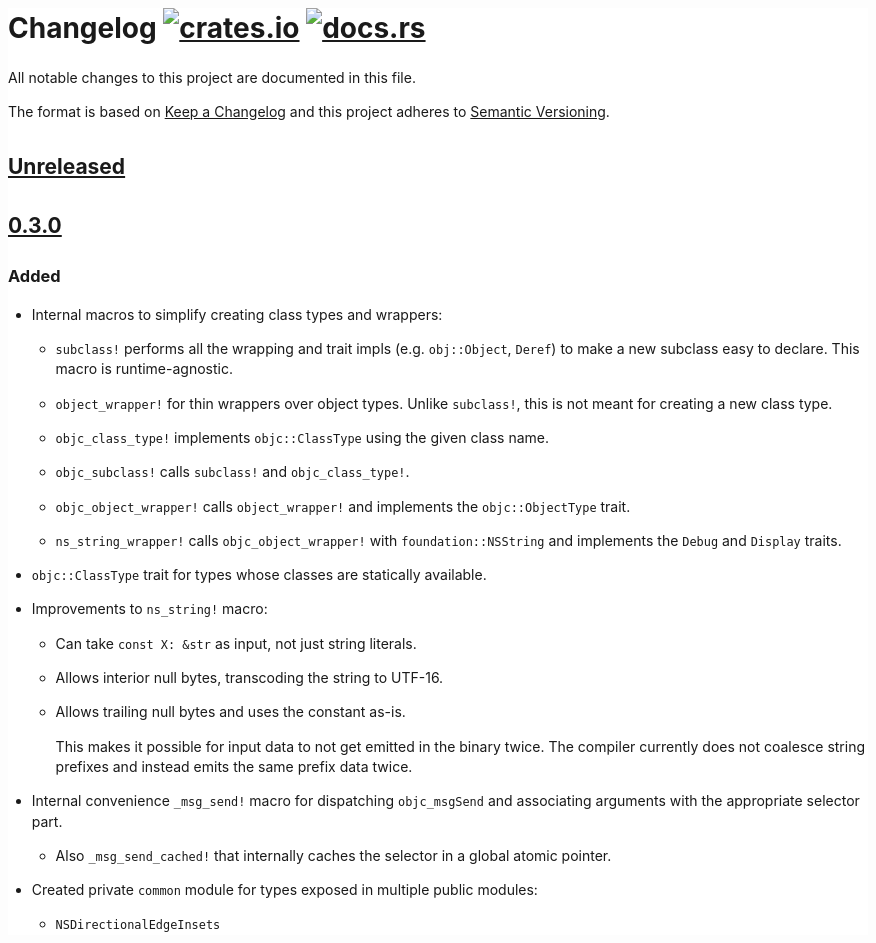 # Changelog [![crates.io][crate-badge]][crate] [![docs.rs][docs-badge]][crate]

All notable changes to this project are documented in this file.

The format is based on [Keep a Changelog] and this project adheres to
[Semantic Versioning].

## [Unreleased]

## [0.3.0]

### Added

- Internal macros to simplify creating class types and wrappers:

  - `subclass!` performs all the wrapping and trait impls (e.g. `obj::Object`,
    `Deref`) to make a new subclass easy to declare. This macro is
    runtime-agnostic.

  - `object_wrapper!` for thin wrappers over object types. Unlike `subclass!`,
    this is not meant for creating a new class type.

  - `objc_class_type!` implements `objc::ClassType` using the given class name.

  - `objc_subclass!` calls `subclass!` and `objc_class_type!`.

  - `objc_object_wrapper!` calls `object_wrapper!` and implements the
    `objc::ObjectType` trait.

  - `ns_string_wrapper!` calls `objc_object_wrapper!` with
    `foundation::NSString` and implements the `Debug` and `Display` traits.

- `objc::ClassType` trait for types whose classes are statically available.

- Improvements to `ns_string!` macro:

  - Can take `const X: &str` as input, not just string literals.

  - Allows interior null bytes, transcoding the string to UTF-16.

  - Allows trailing null bytes and uses the constant as-is.

    This makes it possible for input data to not get emitted in the binary twice.
    The compiler currently does not coalesce string prefixes and instead emits the
    same prefix data twice.

- Internal convenience `_msg_send!` macro for dispatching `objc_msgSend` and
  associating arguments with the appropriate selector part.

  - Also `_msg_send_cached!` that internally caches the selector in a global
    atomic pointer.

- Created private `common` module for types exposed in multiple public modules:

  - `NSDirectionalEdgeInsets`


[crate]:       https://crates.io/crates/fruity
[crate-badge]: https://img.shields.io/crates/v/fruity.svg
[docs]:        https://docs.rs/fruity
[docs-badge]:  https://docs.rs/fruity/badge.svg
[Keep a Changelog]:    http://keepachangelog.com/en/1.0.0/
[Semantic Versioning]: http://semver.org/spec/v2.0.0.html
[@thomcc]: https://github.com/thomcc
[@rodrimati1992]: https://github.com/rodrimati1992
[#3]: https://github.com/nvzqz/fruity/issues/3
[#1]: https://github.com/nvzqz/fruity/issues/1
[Unreleased]: https://github.com/nvzqz/fruity/compare/v0.3.0...HEAD
[0.3.0]:      https://github.com/nvzqz/fruity/compare/v0.2.0...v0.3.0
[0.2.0]:      https://github.com/nvzqz/fruity/compare/v0.1.0...v0.2.0